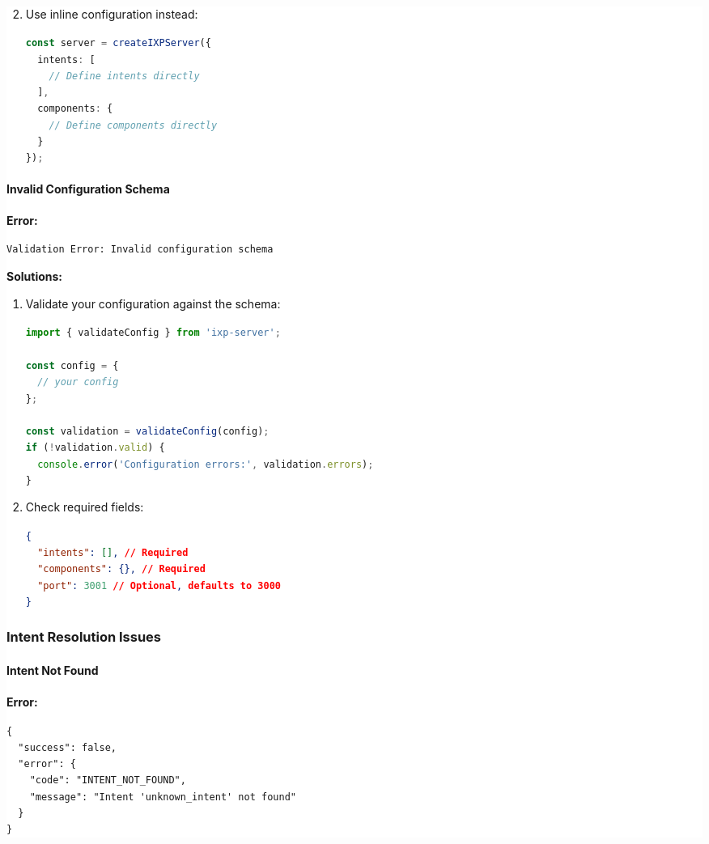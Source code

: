 2. Use inline configuration instead:
   ```typescript
   const server = createIXPServer({
     intents: [
       // Define intents directly
     ],
     components: {
       // Define components directly
     }
   });
   ```

#### Invalid Configuration Schema

**Error:**
```
Validation Error: Invalid configuration schema
```

**Solutions:**
1. Validate your configuration against the schema:
   ```typescript
   import { validateConfig } from 'ixp-server';
   
   const config = {
     // your config
   };
   
   const validation = validateConfig(config);
   if (!validation.valid) {
     console.error('Configuration errors:', validation.errors);
   }
   ```

2. Check required fields:
   ```json
   {
     "intents": [], // Required
     "components": {}, // Required
     "port": 3001 // Optional, defaults to 3000
   }
   ```

### Intent Resolution Issues

#### Intent Not Found

**Error:**
```
{
  "success": false,
  "error": {
    "code": "INTENT_NOT_FOUND",
    "message": "Intent 'unknown_intent' not found"
  }
}
```
